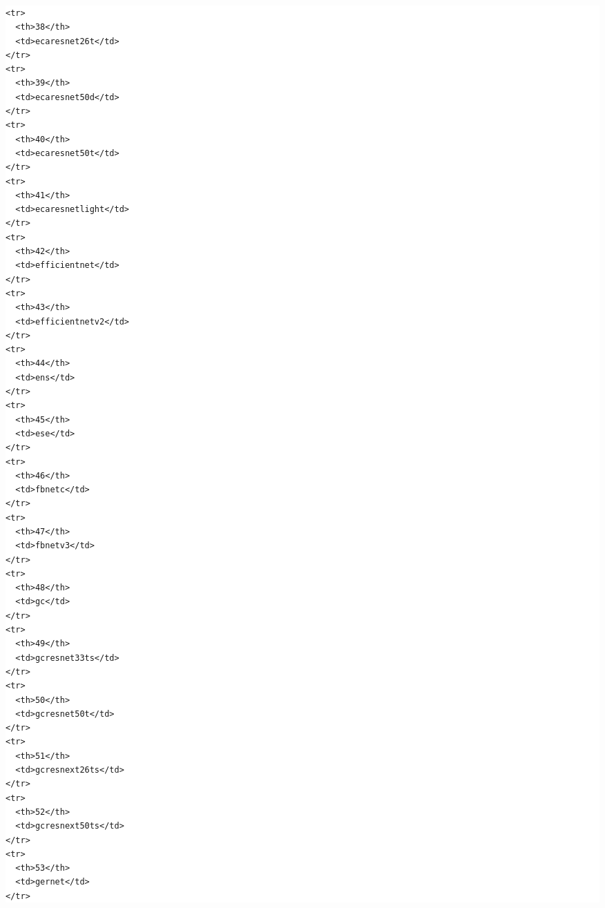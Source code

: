     <tr>
      <th>38</th>
      <td>ecaresnet26t</td>
    </tr>
    <tr>
      <th>39</th>
      <td>ecaresnet50d</td>
    </tr>
    <tr>
      <th>40</th>
      <td>ecaresnet50t</td>
    </tr>
    <tr>
      <th>41</th>
      <td>ecaresnetlight</td>
    </tr>
    <tr>
      <th>42</th>
      <td>efficientnet</td>
    </tr>
    <tr>
      <th>43</th>
      <td>efficientnetv2</td>
    </tr>
    <tr>
      <th>44</th>
      <td>ens</td>
    </tr>
    <tr>
      <th>45</th>
      <td>ese</td>
    </tr>
    <tr>
      <th>46</th>
      <td>fbnetc</td>
    </tr>
    <tr>
      <th>47</th>
      <td>fbnetv3</td>
    </tr>
    <tr>
      <th>48</th>
      <td>gc</td>
    </tr>
    <tr>
      <th>49</th>
      <td>gcresnet33ts</td>
    </tr>
    <tr>
      <th>50</th>
      <td>gcresnet50t</td>
    </tr>
    <tr>
      <th>51</th>
      <td>gcresnext26ts</td>
    </tr>
    <tr>
      <th>52</th>
      <td>gcresnext50ts</td>
    </tr>
    <tr>
      <th>53</th>
      <td>gernet</td>
    </tr>